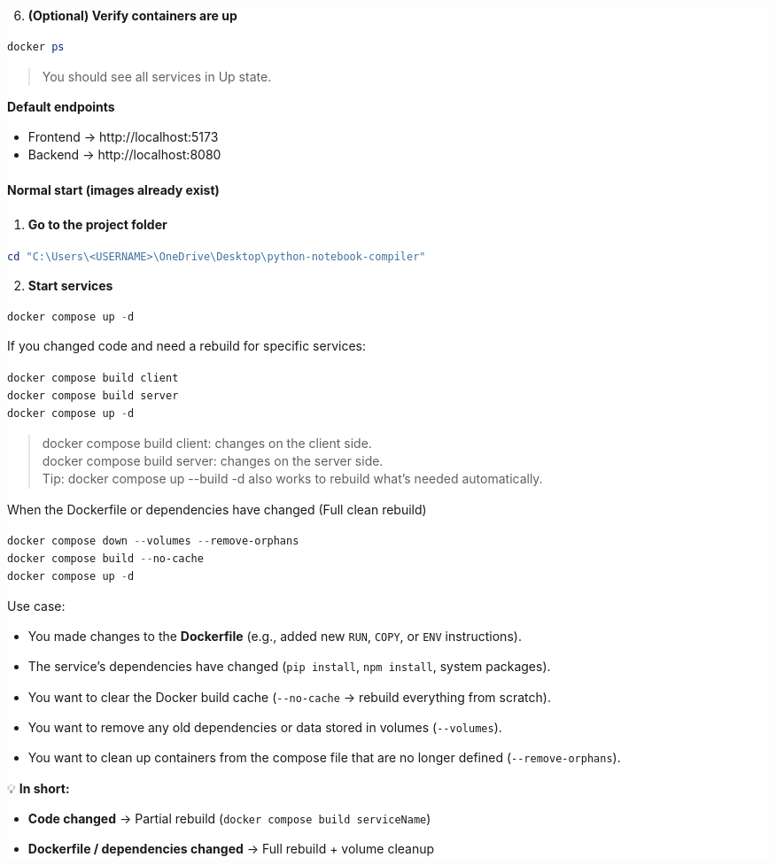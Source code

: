 6. **(Optional) Verify containers are up**
 ```powershell
docker ps
```  
> You should see all services in Up state.

**Default endpoints**

- Frontend → http://localhost:5173
- Backend → http://localhost:8080


#### Normal start (images already exist)

1. **Go to the project folder**
```powershell
cd "C:\Users\<USERNAME>\OneDrive\Desktop\python-notebook-compiler"
```

2. **Start services**
```powershell
docker compose up -d
```

If you changed code and need a rebuild for specific services:
```powershell
docker compose build client
docker compose build server
docker compose up -d
```
> docker compose build client: changes on the client side.  
> docker compose build server: changes on the server side.  
> Tip: docker compose up --build -d also works to rebuild what’s needed automatically.  

When the Dockerfile or dependencies have changed (Full clean rebuild)
```powershell
docker compose down --volumes --remove-orphans
docker compose build --no-cache
docker compose up -d
```
Use case:

- You made changes to the **Dockerfile** (e.g., added new `RUN`, `COPY`, or `ENV` instructions).

- The service’s dependencies have changed (`pip install`, `npm install`, system packages).

- You want to clear the Docker build cache (`--no-cache` → rebuild everything from scratch).

- You want to remove any old dependencies or data stored in volumes (`--volumes`).

- You want to clean up containers from the compose file that are no longer defined (`--remove-orphans`).


💡 **In short:**

- **Code changed** → Partial rebuild (`docker compose build serviceName`)

- **Dockerfile / dependencies changed** → Full rebuild + volume cleanup

